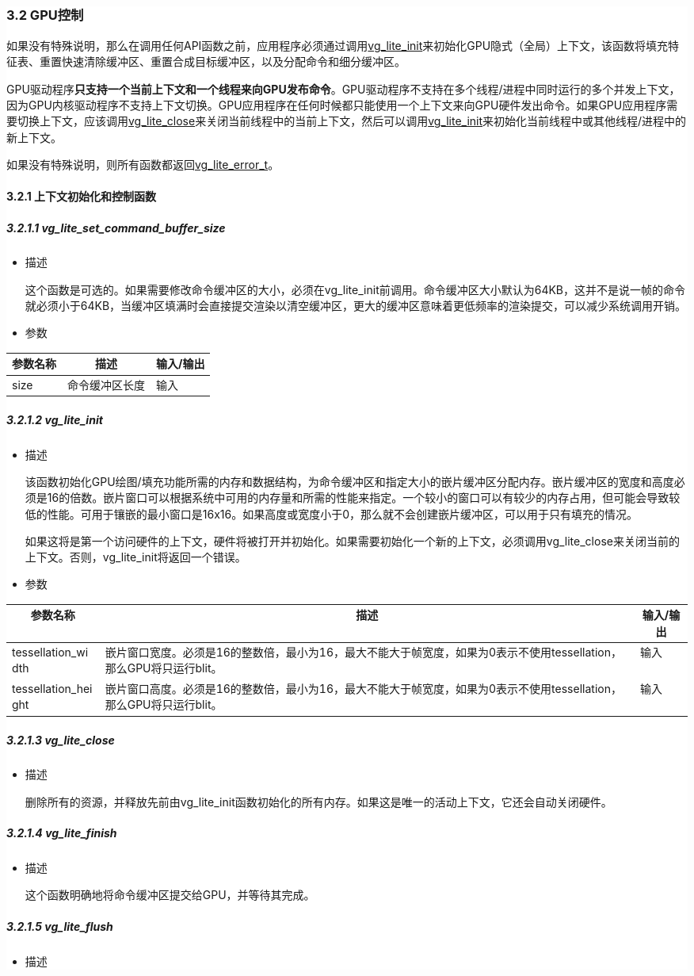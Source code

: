 ### 3.2 GPU控制

如果没有特殊说明，那么在调用任何API函数之前，应用程序必须通过调用[vg_lite_init](#3212-vg_lite_init)来初始化GPU隐式（全局）上下文，该函数将填充特征表、重置快速清除缓冲区、重置合成目标缓冲区，以及分配命令和细分缓冲区。

GPU驱动程序**只支持一个当前上下文和一个线程来向GPU发布命令**。GPU驱动程序不支持在多个线程/进程中同时运行的多个并发上下文，因为GPU内核驱动程序不支持上下文切换。GPU应用程序在任何时候都只能使用一个上下文来向GPU硬件发出命令。如果GPU应用程序需要切换上下文，应该调用[vg_lite_close](#3213-vg_lite_close)来关闭当前线程中的当前上下文，然后可以调用[vg_lite_init](#3212-vg_lite_init)来初始化当前线程中或其他线程/进程中的新上下文。

如果没有特殊说明，则所有函数都返回[vg_lite_error_t](#312-错误类型-vg_lite_error_t)。

#### 3.2.1 上下文初始化和控制函数

##### 3.2.1.1 vg_lite_set_command_buffer_size

- 描述

    这个函数是可选的。如果需要修改命令缓冲区的大小，必须在vg_lite_init前调用。命令缓冲区大小默认为64KB，这并不是说一帧的命令就必须小于64KB，当缓冲区填满时会直接提交渲染以清空缓冲区，更大的缓冲区意味着更低频率的渲染提交，可以减少系统调用开销。

- 参数

| 参数名称 | 描述           | 输入/输出 |
|----------|----------------|-----------|
| size     | 命令缓冲区长度 | 输入      |

##### 3.2.1.2 vg_lite_init

- 描述

    该函数初始化GPU绘图/填充功能所需的内存和数据结构，为命令缓冲区和指定大小的嵌片缓冲区分配内存。嵌片缓冲区的宽度和高度必须是16的倍数。嵌片窗口可以根据系统中可用的内存量和所需的性能来指定。一个较小的窗口可以有较少的内存占用，但可能会导致较低的性能。可用于镶嵌的最小窗口是16x16。如果高度或宽度小于0，那么就不会创建嵌片缓冲区，可以用于只有填充的情况。

    如果这将是第一个访问硬件的上下文，硬件将被打开并初始化。如果需要初始化一个新的上下文，必须调用vg_lite_close来关闭当前的上下文。否则，vg_lite_init将返回一个错误。

- 参数

| 参数名称            | 描述                                                                                                               | 输入/输出 |
|---------------------|--------------------------------------------------------------------------------------------------------------------|-----------|
| tessellation_width  | 嵌片窗口宽度。必须是16的整数倍，最小为16，最大不能大于帧宽度，如果为0表示不使用tessellation，那么GPU将只运行blit。 | 输入      |
| tessellation_height | 嵌片窗口高度。必须是16的整数倍，最小为16，最大不能大于帧宽度，如果为0表示不使用tessellation，那么GPU将只运行blit。 | 输入      |

##### 3.2.1.3 vg_lite_close

- 描述

    删除所有的资源，并释放先前由vg_lite_init函数初始化的所有内存。如果这是唯一的活动上下文，它还会自动关闭硬件。

##### 3.2.1.4 vg_lite_finish

- 描述

    这个函数明确地将命令缓冲区提交给GPU，并等待其完成。

##### 3.2.1.5 vg_lite_flush

- 描述
